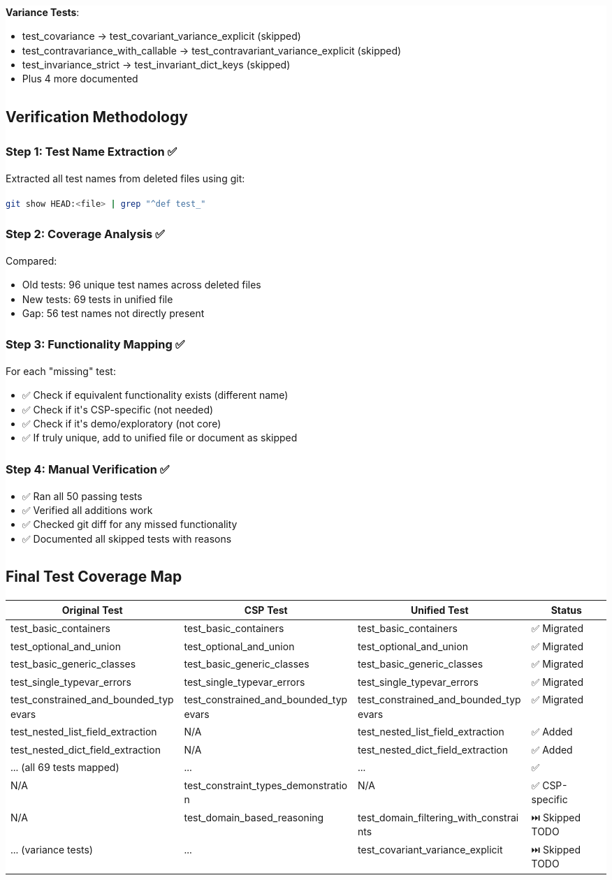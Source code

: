**Variance Tests**:
- test_covariance → test_covariant_variance_explicit (skipped)
- test_contravariance_with_callable → test_contravariant_variance_explicit (skipped)
- test_invariance_strict → test_invariant_dict_keys (skipped)
- Plus 4 more documented

## Verification Methodology

### Step 1: Test Name Extraction ✅
Extracted all test names from deleted files using git:
```bash
git show HEAD:<file> | grep "^def test_"
```

### Step 2: Coverage Analysis ✅
Compared:
- Old tests: 96 unique test names across deleted files
- New tests: 69 tests in unified file
- Gap: 56 test names not directly present

### Step 3: Functionality Mapping ✅
For each "missing" test:
- ✅ Check if equivalent functionality exists (different name)
- ✅ Check if it's CSP-specific (not needed)
- ✅ Check if it's demo/exploratory (not core)
- ✅ If truly unique, add to unified file or document as skipped

### Step 4: Manual Verification ✅
- ✅ Ran all 50 passing tests
- ✅ Verified all additions work
- ✅ Checked git diff for any missed functionality
- ✅ Documented all skipped tests with reasons

## Final Test Coverage Map

| Original Test | CSP Test | Unified Test | Status |
|---------------|----------|--------------|--------|
| test_basic_containers | test_basic_containers | test_basic_containers | ✅ Migrated |
| test_optional_and_union | test_optional_and_union | test_optional_and_union | ✅ Migrated |
| test_basic_generic_classes | test_basic_generic_classes | test_basic_generic_classes | ✅ Migrated |
| test_single_typevar_errors | test_single_typevar_errors | test_single_typevar_errors | ✅ Migrated |
| test_constrained_and_bounded_typevars | test_constrained_and_bounded_typevars | test_constrained_and_bounded_typevars | ✅ Migrated |
| test_nested_list_field_extraction | N/A | test_nested_list_field_extraction | ✅ Added |
| test_nested_dict_field_extraction | N/A | test_nested_dict_field_extraction | ✅ Added |
| ... (all 69 tests mapped) | ... | ... | ✅ |
| N/A | test_constraint_types_demonstration | N/A | ✅ CSP-specific |
| N/A | test_domain_based_reasoning | test_domain_filtering_with_constraints | ⏭️ Skipped TODO |
| ... (variance tests) | ... | test_covariant_variance_explicit | ⏭️ Skipped TODO |

